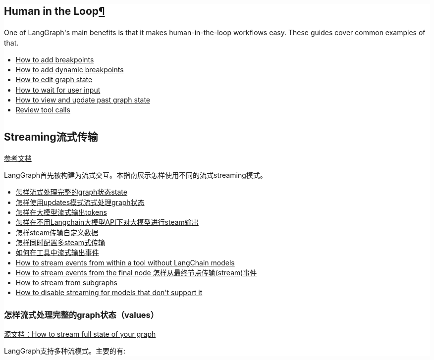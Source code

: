 

## Human in the Loop[¶](https://langchain-ai.github.io/langgraph/how-tos/#human-in-the-loop)

One of LangGraph's main benefits is that it makes human-in-the-loop workflows easy. These guides cover common examples of that.

- [How to add breakpoints](https://langchain-ai.github.io/langgraph/how-tos/human_in_the_loop/breakpoints/)
- [How to add dynamic breakpoints](https://langchain-ai.github.io/langgraph/how-tos/human_in_the_loop/dynamic_breakpoints/)
- [How to edit graph state](https://langchain-ai.github.io/langgraph/how-tos/human_in_the_loop/edit-graph-state/)
- [How to wait for user input](https://langchain-ai.github.io/langgraph/how-tos/human_in_the_loop/wait-user-input/)
- [How to view and update past graph state](https://langchain-ai.github.io/langgraph/how-tos/human_in_the_loop/time-travel/)
- [Review tool calls](https://langchain-ai.github.io/langgraph/how-tos/human_in_the_loop/review-tool-calls/)



## Streaming流式传输

 [参考文档](https://langchain-ai.github.io/langgraph/how-tos/#streaming)

LangGraph首先被构建为流式交互。本指南展示怎样使用不同的流式streaming模式。

- [怎样流式处理完整的graph状态state](#steam1)
- [怎样使用updates模式流式处理graph状态](#How-to-stream-state-updates-of-your-graph)
- [怎样在大模型流式输出tokens](#How-to-stream-LLM-tokens-from-your-graph)
- [怎样在不用Langchain大模型API下对大模型进行steam输出](https://langchain-ai.github.io/langgraph/how-tos/streaming-tokens-without-langchain/)
- [怎样steam传输自定义数据](https://langchain-ai.github.io/langgraph/how-tos/streaming-content/)
- [怎样同时配置多steam式传输](https://langchain-ai.github.io/langgraph/how-tos/stream-multiple/)
- [如何在工具中流式输出事件](#steam7)
- [How to stream events from within a tool without LangChain models](https://langchain-ai.github.io/langgraph/how-tos/streaming-events-from-within-tools-without-langchain/)
- [How to stream events from the final node 怎样从最终节点传输(stream)事件](https://langchain-ai.github.io/langgraph/how-tos/streaming-from-final-node/)
- [How to stream from subgraphs](https://langchain-ai.github.io/langgraph/how-tos/streaming-subgraphs/)
- [How to disable streaming for models that don't support it](https://langchain-ai.github.io/langgraph/how-tos/disable-streaming/)



### 怎样流式处理完整的graph状态（values） 
<a id='steam1'></a>
[源文档：How to stream full state of your graph](https://langchain-ai.github.io/langgraph/how-tos/stream-values/#how-to-stream-full-state-of-your-graph)

LangGraph支持多种流模式。主要的有:
